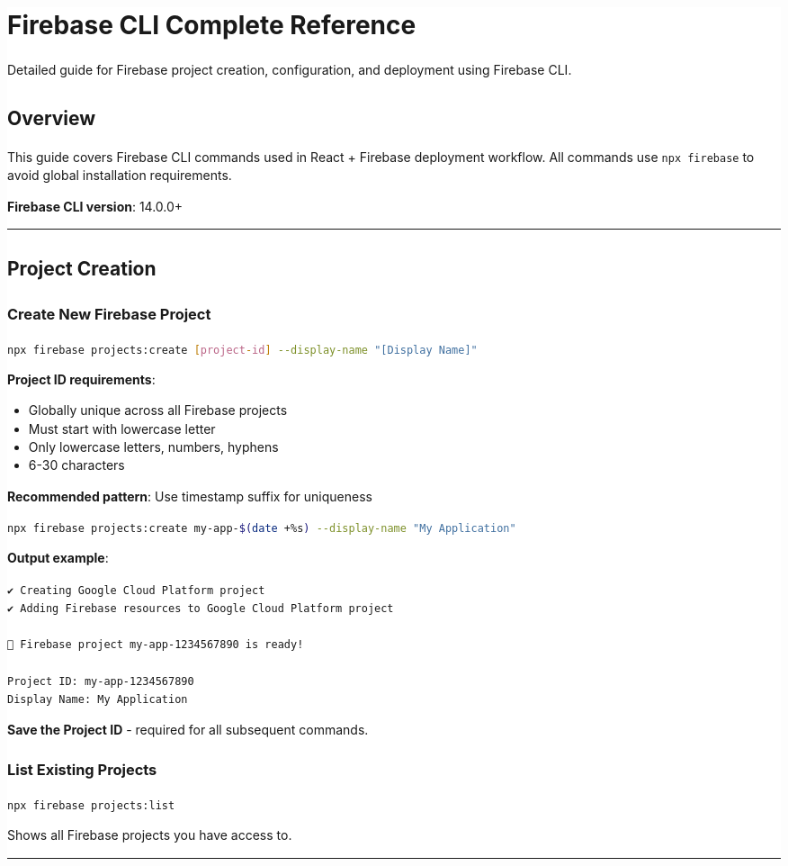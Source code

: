 # Firebase CLI Complete Reference

Detailed guide for Firebase project creation, configuration, and deployment using Firebase CLI.

## Overview

This guide covers Firebase CLI commands used in React + Firebase deployment workflow. All commands use `npx firebase` to avoid global installation requirements.

**Firebase CLI version**: 14.0.0+

---

## Project Creation

### Create New Firebase Project

```bash
npx firebase projects:create [project-id] --display-name "[Display Name]"
```

**Project ID requirements**:
- Globally unique across all Firebase projects
- Must start with lowercase letter
- Only lowercase letters, numbers, hyphens
- 6-30 characters

**Recommended pattern**: Use timestamp suffix for uniqueness
```bash
npx firebase projects:create my-app-$(date +%s) --display-name "My Application"
```

**Output example**:
```
✔ Creating Google Cloud Platform project
✔ Adding Firebase resources to Google Cloud Platform project

🎉 Firebase project my-app-1234567890 is ready!

Project ID: my-app-1234567890
Display Name: My Application
```

**Save the Project ID** - required for all subsequent commands.

### List Existing Projects

```bash
npx firebase projects:list
```

Shows all Firebase projects you have access to.

---
